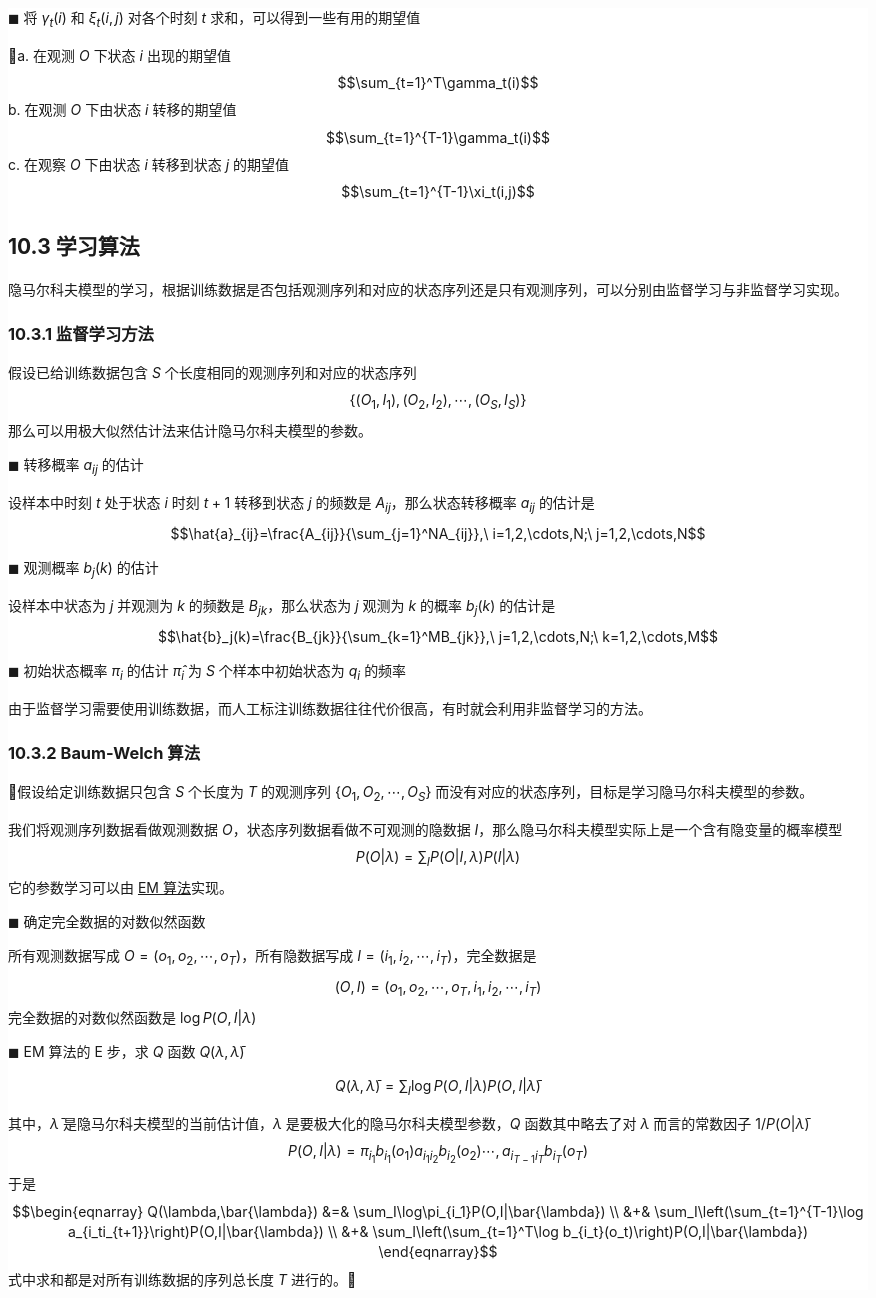 $\blacksquare$ 将 $\gamma_t(i)$ 和 $\xi_t(i,j)$ 对各个时刻 $t$ 求和，可以得到一些有用的期望值

a. 在观测 $O$ 下状态 $i$ 出现的期望值
$$\sum_{t=1}^T\gamma_t(i)$$
b. 在观测 $O$ 下由状态 $i$ 转移的期望值
$$\sum_{t=1}^{T-1}\gamma_t(i)$$
c. 在观察 $O$ 下由状态 $i$ 转移到状态 $j$ 的期望值
$$\sum_{t=1}^{T-1}\xi_t(i,j)$$

## 10.3 学习算法

隐马尔科夫模型的学习，根据训练数据是否包括观测序列和对应的状态序列还是只有观测序列，可以分别由监督学习与非监督学习实现。

### 10.3.1 监督学习方法

假设已给训练数据包含 $S$ 个长度相同的观测序列和对应的状态序列
$$\{(O_1,I_1),(O_2,I_2),\cdots,(O_S,I_S)\}$$
那么可以用极大似然估计法来估计隐马尔科夫模型的参数。

$\blacksquare$ 转移概率 $a_{ij}$ 的估计

设样本中时刻 $t$ 处于状态 $i$ 时刻 $t+1$ 转移到状态 $j$ 的频数是 $A_{ij}$，那么状态转移概率 $a_{ij}$ 的估计是
$$\hat{a}_{ij}=\frac{A_{ij}}{\sum_{j=1}^NA_{ij}},\ i=1,2,\cdots,N;\ j=1,2,\cdots,N$$

$\blacksquare$ 观测概率 $b_j(k)$ 的估计

设样本中状态为 $j$ 并观测为 $k$ 的频数是 $B_{jk}$，那么状态为 $j$ 观测为 $k$ 的概率 $b_j(k)$ 的估计是
$$\hat{b}_j(k)=\frac{B_{jk}}{\sum_{k=1}^MB_{jk}},\ j=1,2,\cdots,N;\ k=1,2,\cdots,M$$

$\blacksquare$ 初始状态概率 $\pi_i$ 的估计 $\hat{\pi}_i$ 为 $S$ 个样本中初始状态为 $q_i$ 的频率

由于监督学习需要使用训练数据，而人工标注训练数据往往代价很高，有时就会利用非监督学习的方法。

### 10.3.2 Baum-Welch 算法

假设给定训练数据只包含 $S$ 个长度为 $T$ 的观测序列 $\{O_1,O_2,\cdots,O_S\}$ 而没有对应的状态序列，目标是学习隐马尔科夫模型的参数。

我们将观测序列数据看做观测数据 $O$，状态序列数据看做不可观测的隐数据 $I$，那么隐马尔科夫模型实际上是一个含有隐变量的概率模型
$$P(O|\lambda)=\sum_{I}P(O|I,\lambda)P(I|\lambda)$$
它的参数学习可以由 [EM 算法]({filename}/articles/统计学习方法/sl-9.md)实现。

$\blacksquare$ 确定完全数据的对数似然函数

所有观测数据写成 $O=(o_1,o_2,\cdots,o_T)$，所有隐数据写成 $I=(i_1,i_2,\cdots,i_T)$，完全数据是
$$(O,I)=(o_1,o_2,\cdots,o_T,i_1,i_2,\cdots,i_T)$$
完全数据的对数似然函数是 $\log P(O,I|\lambda)$

$\blacksquare$ EM 算法的 E 步，求 $Q$ 函数 $Q(\lambda,\bar{\lambda})$

$$Q(\lambda,\bar{\lambda})=\sum_I\log P(O,I|\lambda)P(O,I|\bar{\lambda})$$

其中，$\bar{\lambda}$ 是隐马尔科夫模型的当前估计值，$\lambda$ 是要极大化的隐马尔科夫模型参数，$Q$ 函数其中略去了对 $\lambda$ 而言的常数因子 $1/P(O|\bar{\lambda})$
$$P(O,I|\lambda)=\pi_{i_1}b_{i_1}(o_1)a_{i_1i_2}b_{i_2}(o_2)\cdots,a_{i_{T-1}i_T}b_{i_T}(o_T)$$
于是
$$\begin{eqnarray}
Q(\lambda,\bar{\lambda}) &=& \sum_I\log\pi_{i_1}P(O,I|\bar{\lambda}) \\
&+& \sum_I\left(\sum_{t=1}^{T-1}\log a_{i_ti_{t+1}}\right)P(O,I|\bar{\lambda}) \\
&+& \sum_I\left(\sum_{t=1}^T\log b_{i_t}(o_t)\right)P(O,I|\bar{\lambda})
\end{eqnarray}$$
式中求和都是对所有训练数据的序列总长度 $T$ 进行的。
